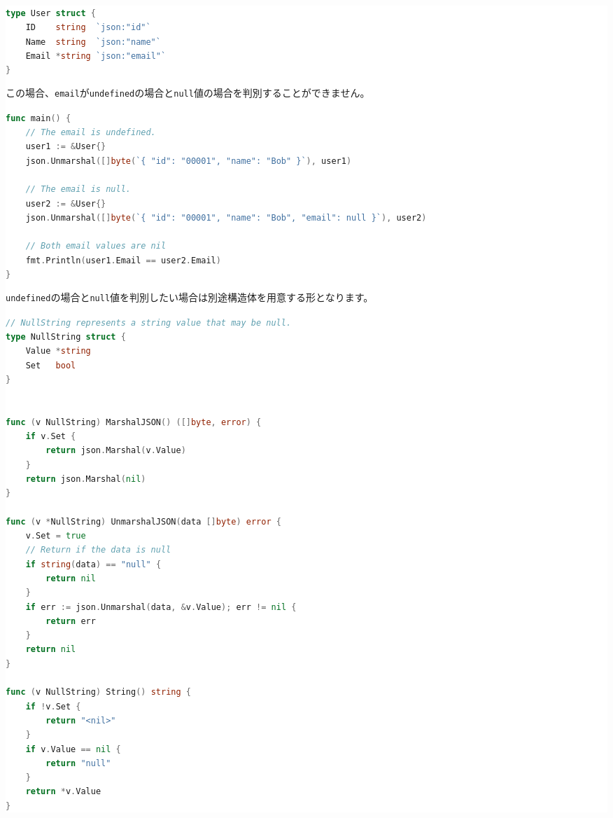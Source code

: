 ```go
type User struct {
	ID    string  `json:"id"`
	Name  string  `json:"name"`
	Email *string `json:"email"`
}
```

この場合、`email`が`undefined`の場合と`null`値の場合を判別することができません。

```go
func main() {
	// The email is undefined.
	user1 := &User{}
	json.Unmarshal([]byte(`{ "id": "00001", "name": "Bob" }`), user1)

	// The email is null.
	user2 := &User{}
	json.Unmarshal([]byte(`{ "id": "00001", "name": "Bob", "email": null }`), user2)

	// Both email values are nil
	fmt.Println(user1.Email == user2.Email)
}
```

`undefined`の場合と`null`値を判別したい場合は別途構造体を用意する形となります。

```go
// NullString represents a string value that may be null.
type NullString struct {
	Value *string
	Set   bool
}


func (v NullString) MarshalJSON() ([]byte, error) {
	if v.Set {
		return json.Marshal(v.Value)
	}
	return json.Marshal(nil)
}

func (v *NullString) UnmarshalJSON(data []byte) error {
	v.Set = true
	// Return if the data is null
	if string(data) == "null" {
		return nil
	}
	if err := json.Unmarshal(data, &v.Value); err != nil {
		return err
	}
	return nil
}

func (v NullString) String() string {
	if !v.Set {
		return "<nil>"
	}
	if v.Value == nil {
		return "null"
	}
	return *v.Value
}
```
